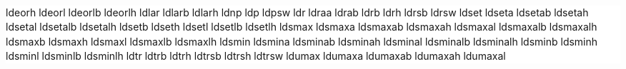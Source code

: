 ldeorh
ldeorl
ldeorlb
ldeorlh
ldlar
ldlarb
ldlarh
ldnp
ldp
ldpsw
ldr
ldraa
ldrab
ldrb
ldrh
ldrsb
ldrsw
ldset
ldseta
ldsetab
ldsetah
ldsetal
ldsetalb
ldsetalh
ldsetb
ldseth
ldsetl
ldsetlb
ldsetlh
ldsmax
ldsmaxa
ldsmaxab
ldsmaxah
ldsmaxal
ldsmaxalb
ldsmaxalh
ldsmaxb
ldsmaxh
ldsmaxl
ldsmaxlb
ldsmaxlh
ldsmin
ldsmina
ldsminab
ldsminah
ldsminal
ldsminalb
ldsminalh
ldsminb
ldsminh
ldsminl
ldsminlb
ldsminlh
ldtr
ldtrb
ldtrh
ldtrsb
ldtrsh
ldtrsw
ldumax
ldumaxa
ldumaxab
ldumaxah
ldumaxal